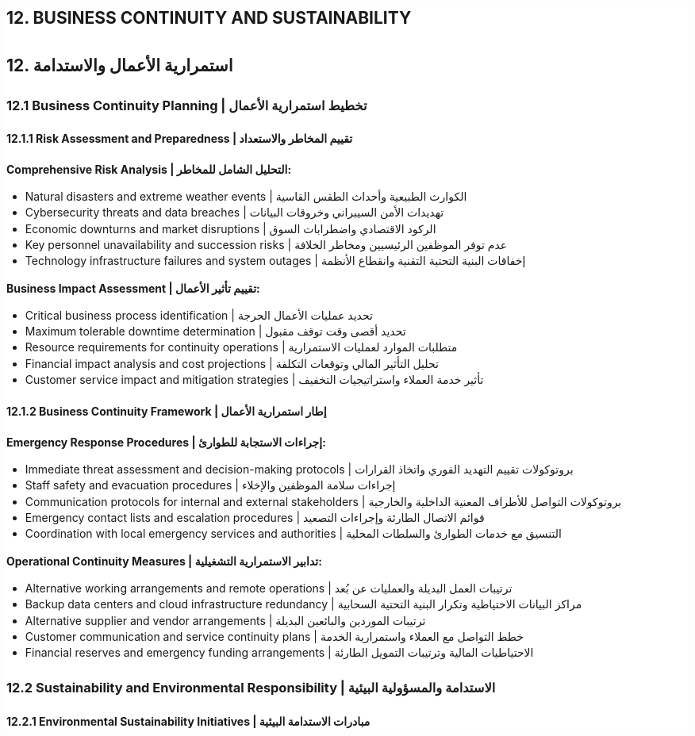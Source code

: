 
## 12. BUSINESS CONTINUITY AND SUSTAINABILITY
## 12. استمرارية الأعمال والاستدامة

### 12.1 Business Continuity Planning | تخطيط استمرارية الأعمال

#### 12.1.1 Risk Assessment and Preparedness | تقييم المخاطر والاستعداد

**Comprehensive Risk Analysis | التحليل الشامل للمخاطر:**
- Natural disasters and extreme weather events | الكوارث الطبيعية وأحداث الطقس القاسية
- Cybersecurity threats and data breaches | تهديدات الأمن السيبراني وخروقات البيانات
- Economic downturns and market disruptions | الركود الاقتصادي واضطرابات السوق
- Key personnel unavailability and succession risks | عدم توفر الموظفين الرئيسيين ومخاطر الخلافة
- Technology infrastructure failures and system outages | إخفاقات البنية التحتية التقنية وانقطاع الأنظمة

**Business Impact Assessment | تقييم تأثير الأعمال:**
- Critical business process identification | تحديد عمليات الأعمال الحرجة
- Maximum tolerable downtime determination | تحديد أقصى وقت توقف مقبول
- Resource requirements for continuity operations | متطلبات الموارد لعمليات الاستمرارية
- Financial impact analysis and cost projections | تحليل التأثير المالي وتوقعات التكلفة
- Customer service impact and mitigation strategies | تأثير خدمة العملاء واستراتيجيات التخفيف

#### 12.1.2 Business Continuity Framework | إطار استمرارية الأعمال

**Emergency Response Procedures | إجراءات الاستجابة للطوارئ:**
- Immediate threat assessment and decision-making protocols | بروتوكولات تقييم التهديد الفوري واتخاذ القرارات
- Staff safety and evacuation procedures | إجراءات سلامة الموظفين والإخلاء
- Communication protocols for internal and external stakeholders | بروتوكولات التواصل للأطراف المعنية الداخلية والخارجية
- Emergency contact lists and escalation procedures | قوائم الاتصال الطارئة وإجراءات التصعيد
- Coordination with local emergency services and authorities | التنسيق مع خدمات الطوارئ والسلطات المحلية

**Operational Continuity Measures | تدابير الاستمرارية التشغيلية:**
- Alternative working arrangements and remote operations | ترتيبات العمل البديلة والعمليات عن بُعد
- Backup data centers and cloud infrastructure redundancy | مراكز البيانات الاحتياطية وتكرار البنية التحتية السحابية
- Alternative supplier and vendor arrangements | ترتيبات الموردين والبائعين البديلة
- Customer communication and service continuity plans | خطط التواصل مع العملاء واستمرارية الخدمة
- Financial reserves and emergency funding arrangements | الاحتياطيات المالية وترتيبات التمويل الطارئة

### 12.2 Sustainability and Environmental Responsibility | الاستدامة والمسؤولية البيئية

#### 12.2.1 Environmental Sustainability Initiatives | مبادرات الاستدامة البيئية
